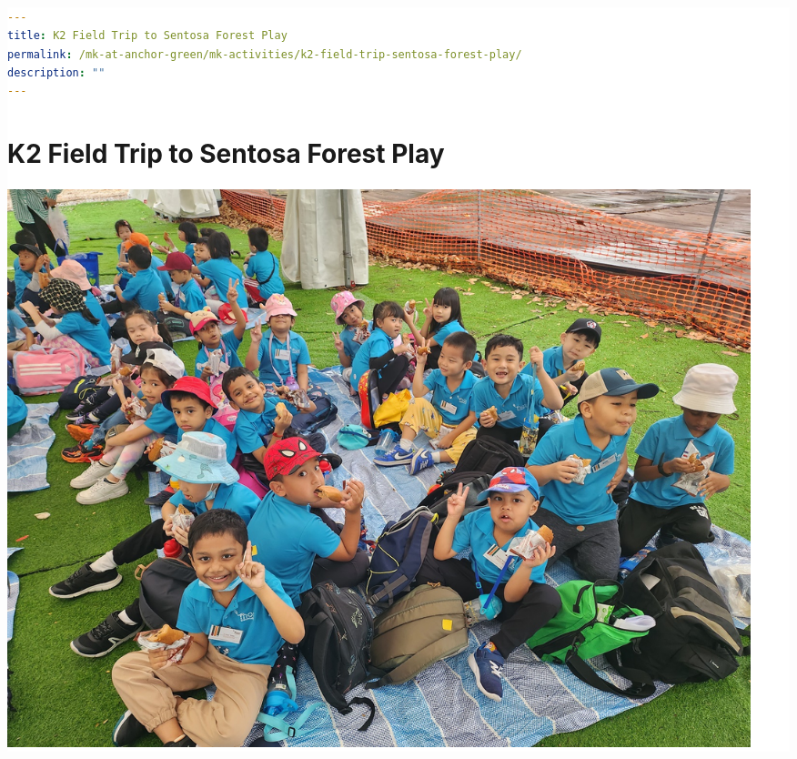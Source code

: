 ```yaml
---
title: K2 Field Trip to Sentosa Forest Play
permalink: /mk-at-anchor-green/mk-activities/k2-field-trip-sentosa-forest-play/
description: ""
---
```

# K2 Field Trip to Sentosa Forest Play

<img src="/images/MK/2023/K2%20Filed%20Trip%20to%20Sentosa%20FP/1-1%20field%20trip%20to%20sentosa.jpg" style="width:95%">